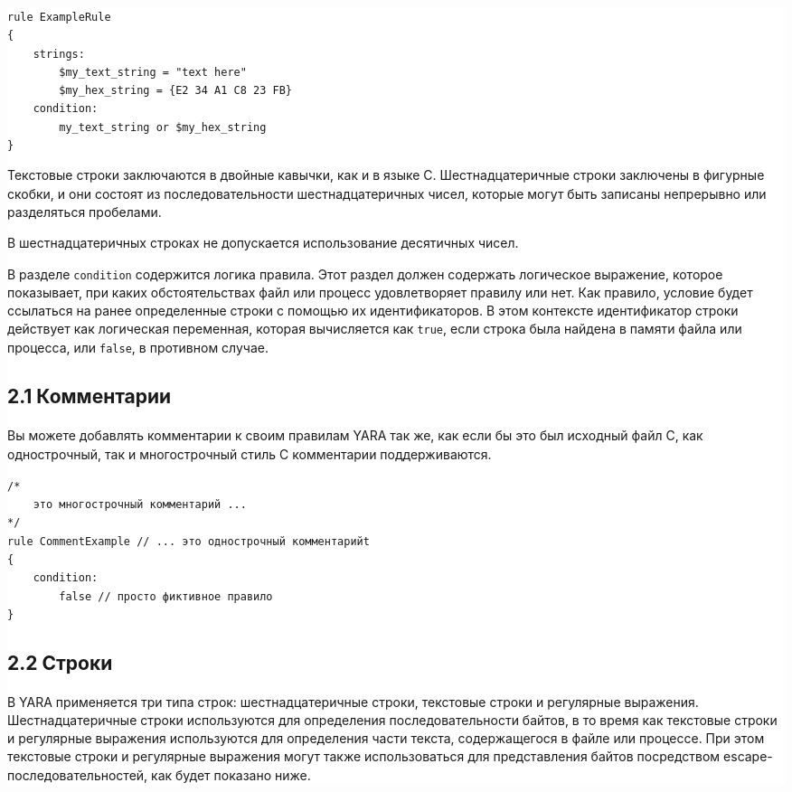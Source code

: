 ```yara
rule ExampleRule
{
	strings:
		$my_text_string = "text here"
		$my_hex_string = {E2 34 A1 C8 23 FB}
	condition:
		my_text_string or $my_hex_string
}
```

Текстовые строки заключаются в двойные кавычки, как и в языке C. Шестнадцатеричные строки заключены в фигурные скобки, и они состоят из последовательности шестнадцатеричных чисел, которые могут быть записаны непрерывно или разделяться пробелами.

В шестнадцатеричных строках не допускается использование десятичных чисел.

В разделе `condition` содержится логика правила. Этот раздел должен содержать логическое выражение, которое показывает, при каких обстоятельствах файл или процесс удовлетворяет правилу или нет. Как правило, условие будет ссылаться на ранее определенные строки с помощью их идентификаторов. В этом контексте идентификатор строки действует как логическая переменная, которая вычисляется как `true`, если строка была найдена в памяти файла или процесса, или `false`, в противном случае.

<a name="ch_2.1">

## 2.1 Комментарии

</a>

Вы можете добавлять комментарии к своим правилам YARA так же, как если бы это был исходный файл C, как однострочный, так и многострочный стиль C комментарии поддерживаются.

```yara
/*
	это многострочный комментарий ...
*/
rule CommentExample // ... это однострочный комментарийt
{
	condition:
		false // просто фиктивное правило
}
```

<a name="ch_2.2">

## 2.2 Строки

</a>

В YARA применяется три типа строк: шестнадцатеричные строки, текстовые строки и регулярные выражения. Шестнадцатеричные строки используются для определения последовательности байтов, в то время как текстовые строки и регулярные выражения используются для определения части текста, содержащегося в файле или процессе. При этом текстовые строки и регулярные выражения могут также использоваться для представления байтов посредством escape-последовательностей, как будет показано ниже.

<a name="ch_2.2.1">
